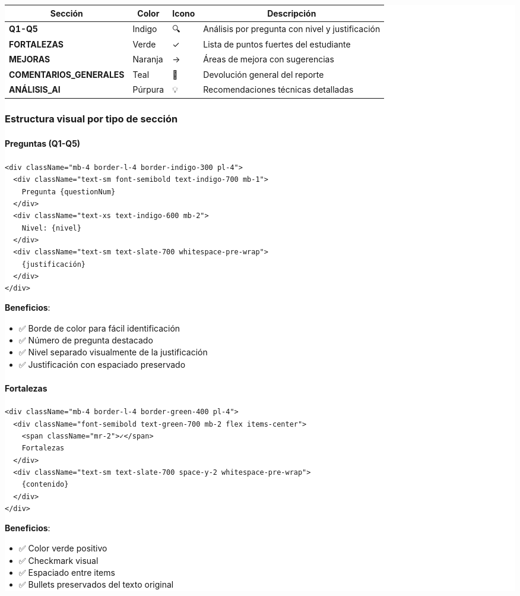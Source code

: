 | Sección | Color | Icono | Descripción |
|---------|-------|-------|-------------|
| **Q1-Q5** | Indigo | 🔍 | Análisis por pregunta con nivel y justificación |
| **FORTALEZAS** | Verde | ✓ | Lista de puntos fuertes del estudiante |
| **MEJORAS** | Naranja | → | Áreas de mejora con sugerencias |
| **COMENTARIOS_GENERALES** | Teal | 💬 | Devolución general del reporte |
| **ANÁLISIS_AI** | Púrpura | 💡 | Recomendaciones técnicas detalladas |

### Estructura visual por tipo de sección

#### Preguntas (Q1-Q5)
```tsx
<div className="mb-4 border-l-4 border-indigo-300 pl-4">
  <div className="text-sm font-semibold text-indigo-700 mb-1">
    Pregunta {questionNum}
  </div>
  <div className="text-xs text-indigo-600 mb-2">
    Nivel: {nivel}
  </div>
  <div className="text-sm text-slate-700 whitespace-pre-wrap">
    {justificación}
  </div>
</div>
```

**Beneficios**:
- ✅ Borde de color para fácil identificación
- ✅ Número de pregunta destacado
- ✅ Nivel separado visualmente de la justificación
- ✅ Justificación con espaciado preservado

#### Fortalezas
```tsx
<div className="mb-4 border-l-4 border-green-400 pl-4">
  <div className="font-semibold text-green-700 mb-2 flex items-center">
    <span className="mr-2">✓</span>
    Fortalezas
  </div>
  <div className="text-sm text-slate-700 space-y-2 whitespace-pre-wrap">
    {contenido}
  </div>
</div>
```

**Beneficios**:
- ✅ Color verde positivo
- ✅ Checkmark visual
- ✅ Espaciado entre items
- ✅ Bullets preservados del texto original

